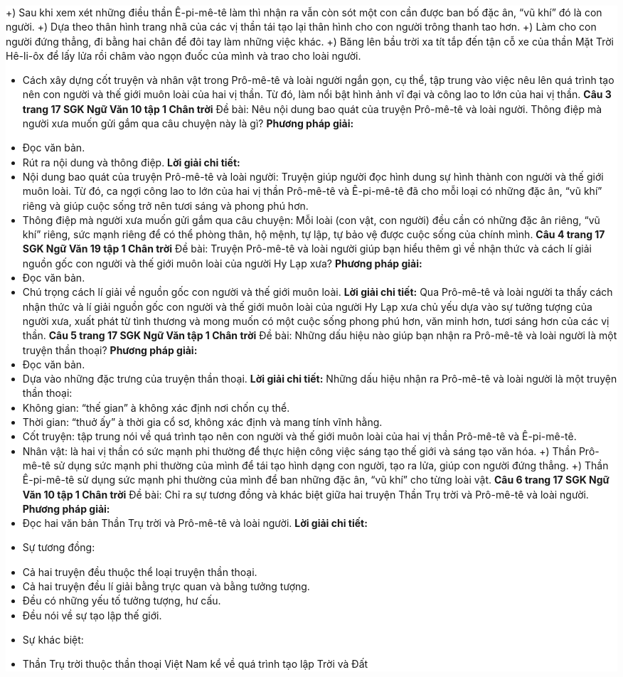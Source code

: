 +) Sau khi xem xét những điều thần Ê-pi-mê-tê làm thì nhận ra vẫn còn sót một con cần được ban bố đặc ân, “vũ khí” đó là con người.
+) Dựa theo thân hình trang nhã của các vị thần tái tạo lại thân hình cho con người trông thanh tao hơn.
+) Làm cho con người đứng thẳng, đi bằng hai chân để đôi tay làm những việc khác.
+) Băng lên bầu trời xa tít tắp đến tận cỗ xe của thần Mặt Trời Hê-li-ôx để lấy lửa rồi châm vào ngọn đuốc của mình và trao cho loài người.
* Cách xây dựng cốt truyện và nhân vật trong Prô-mê-tê và loài người ngắn gọn, cụ thể, tập trung vào việc nêu lên quá trình tạo nên con người và thế giới muôn loài của hai vị thần. Từ đó, làm nổi bật hình ảnh vĩ đại và công lao to lớn của hai vị thần.
**Câu 3 trang 17 SGK Ngữ Văn 10 tập 1 Chân trời**
Đề bài: Nêu nội dung bao quát của truyện Prô-mê-tê và loài người. Thông điệp mà người xưa muốn gửi gắm qua câu chuyện này là gì?
**Phương pháp giải:**
- Đọc văn bản.
- Rút ra nội dung và thông điệp.
**Lời giải chi tiết:**
- Nội dung bao quát của truyện Prô-mê-tê và loài người:
Truyện giúp người đọc hình dung sự hình thành con người và thế giới muôn loài. Từ đó, ca ngợi công lao to lớn của hai vị thần Prô-mê-tê và Ê-pi-mê-tê đã cho mỗi loại có những đặc ân, “vũ khí” riêng và giúp cuộc sống trở nên tươi sáng và phong phú hơn.
- Thông điệp mà người xưa muốn gửi gắm qua câu chuyện:
Mỗi loài (con vật, con người) đều cần có những đặc ân riêng, “vũ khí” riêng, sức mạnh riêng để có thể phòng thân, hộ mệnh, tự lập, tự bảo vệ được cuộc sống của chính mình.
**Câu 4 trang 17 SGK Ngữ Văn 19 tập 1 Chân trời**
Đề bài: Truyện Prô-mê-tê và loài người giúp bạn hiểu thêm gì về nhận thức và cách lí giải nguồn gốc con người và thế giới muôn loài của người Hy Lạp xưa?
**Phương pháp giải:**
- Đọc văn bản.
- Chú trọng cách lí giải về nguồn gốc con người và thế giới muôn loài.
**Lời giải chi tiết:**
Qua Prô-mê-tê và loài người ta thấy cách nhận thức và lí giải nguồn gốc con người và thế giới muôn loài của người Hy Lạp xưa chủ yếu dựa vào sự tưởng tượng của người xưa, xuất phát từ tình thương và mong muốn có một cuộc sống phong phú hơn, văn minh hơn, tươi sáng hơn của các vị thần.
**Câu 5 trang 17 SGK Ngữ Văn tập 1 Chân trời**
Đề bài: Những dấu hiệu nào giúp bạn nhận ra Prô-mê-tê và loài người là một truyện thần thoại?
**Phương pháp giải:**
- Đọc văn bản.
- Dựa vào những đặc trưng của truyện thần thoại.
**Lời giải chi tiết:**
Những dấu hiệu nhận ra Prô-mê-tê và loài người là một truyện thần thoại:
- Không gian: “thế gian” à không xác định nơi chốn cụ thể.
- Thời gian: “thuở ấy” à thời gia cổ sơ, không xác định và mang tính vĩnh hằng.
- Cốt truyện: tập trung nói về quá trình tạo nên con người và thế giới muôn loài của hai vị thần Prô-mê-tê và Ê-pi-mê-tê.
- Nhân vật: là hai vị thần có sức mạnh phi thường để thực hiện công việc sáng tạo thế giới và sáng tạo văn hóa.
+) Thần Prô-mê-tê sử dụng sức mạnh phi thường của mình để tái tạo hình dạng con người, tạo ra lửa, giúp con người đứng thẳng.
+) Thần Ê-pi-mê-tê sử dụng sức mạnh phi thường của mình để ban những đặc ân, “vũ khí” cho từng loài vật.
**Câu 6 trang 17 SGK Ngữ Văn 10 tập 1 Chân trời**
Đề bài: Chỉ ra sự tương đồng và khác biệt giữa hai truyện Thần Trụ trời và Prô-mê-tê và loài người.
**Phương pháp giải:**
- Đọc hai văn bản Thần Trụ trời và Prô-mê-tê và loài người.
**Lời giải chi tiết:**
* Sự tương đồng:
- Cả hai truyện đều thuộc thể loại truyện thần thoại.
- Cả hai truyện đều lí giải bằng trực quan và bằng tưởng tượng.
- Đều có những yếu tố tưởng tượng, hư cấu.
- Đều nói về sự tạo lập thế giới.
* Sự khác biệt:
- Thần Trụ trời thuộc thần thoại Việt Nam kể về quá trình tạo lập Trời và Đất